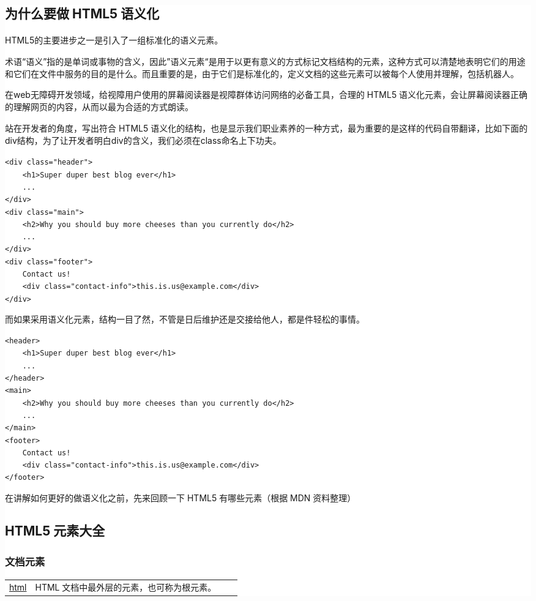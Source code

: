 
## 为什么要做 HTML5 语义化

HTML5的主要进步之一是引入了一组标准化的语义元素。

术语“语义”指的是单词或事物的含义，因此”语义元素“是用于以更有意义的方式标记文档结构的元素，这种方式可以清楚地表明它们的用途和它们在文件中服务的目的是什么。而且重要的是，由于它们是标准化的，定义文档的这些元素可以被每个人使用并理解，包括机器人。

在web无障碍开发领域，给视障用户使用的屏幕阅读器是视障群体访问网络的必备工具，合理的 HTML5 语义化元素，会让屏幕阅读器正确的理解网页的内容，从而以最为合适的方式朗读。

站在开发者的角度，写出符合 HTML5 语义化的结构，也是显示我们职业素养的一种方式，最为重要的是这样的代码自带翻译，比如下面的div结构，为了让开发者明白div的含义，我们必须在class命名上下功夫。

```
<div class="header">
    <h1>Super duper best blog ever</h1>
    ...
</div>
<div class="main">
    <h2>Why you should buy more cheeses than you currently do</h2>
    ...
</div>
<div class="footer">
    Contact us!
    <div class="contact-info">this.is.us@example.com</div>
</div>
```

而如果采用语义化元素，结构一目了然，不管是日后维护还是交接给他人，都是件轻松的事情。

```
<header>
    <h1>Super duper best blog ever</h1>
    ...
</header>
<main>
    <h2>Why you should buy more cheeses than you currently do</h2>
    ...
</main>
<footer>
    Contact us!
    <div class="contact-info">this.is.us@example.com</div>
</footer>
```

在讲解如何更好的做语义化之前，先来回顾一下 HTML5 有哪些元素（根据 MDN 资料整理）

## HTML5 元素大全

### 文档元素

|||||
|-|-|-|-|
| [html] | HTML 文档中最外层的元素，也可称为根元素。 |


[html]: https://developer.mozilla.org/zh-CN/docs/Web/HTML/Element/html
[head]: https://developer.mozilla.org/zh-CN/docs/Web/HTML/Element/head
[title]: https://developer.mozilla.org/zh-CN/docs/Web/HTML/Element/title
[base]: https://developer.mozilla.org/zh-CN/docs/Web/HTML/Element/base
[link]: https://developer.mozilla.org/zh-CN/docs/Web/HTML/Element/link
[meta]: https://developer.mozilla.org/zh-CN/docs/Web/HTML/Element/meta
[style]: https://developer.mozilla.org/zh-CN/docs/Web/HTML/Element/style
[body]: https://developer.mozilla.org/zh-CN/docs/Web/HTML/Element/body
[article]: https://developer.mozilla.org/zh-CN/docs/Web/HTML/Element/article
[section]: https://developer.mozilla.org/zh-CN/docs/Web/HTML/Element/section
[nav]: https://developer.mozilla.org/zh-CN/docs/Web/HTML/Element/nav
[aside]: https://developer.mozilla.org/zh-CN/docs/Web/HTML/Element/aside
[h1-h6]: https://developer.mozilla.org/zh-CN/docs/Web/HTML/Element/Heading_Elements
[footer]: https://developer.mozilla.org/zh-CN/docs/Web/HTML/Element/footer
[header]: https://developer.mozilla.org/zh-CN/docs/Web/HTML/Element/header
[p]: https://developer.mozilla.org/zh-CN/docs/Web/HTML/Element/p
[address]: https://developer.mozilla.org/zh-CN/docs/Web/HTML/Element/address
[hr]: https://developer.mozilla.org/zh-CN/docs/Web/HTML/Element/hr
[pre]: https://developer.mozilla.org/zh-CN/docs/Web/HTML/Element/pre
[blockquote]: https://developer.mozilla.org/zh-CN/docs/Web/HTML/Element/blockquote
[ol]: https://developer.mozilla.org/zh-CN/docs/Web/HTML/Element/ol
[ul]: https://developer.mozilla.org/zh-CN/docs/Web/HTML/Element/ul
[li]: https://developer.mozilla.org/zh-CN/docs/Web/HTML/Element/li
[dl]: https://developer.mozilla.org/zh-CN/docs/Web/HTML/Element/dl
[dt]: https://developer.mozilla.org/zh-CN/docs/Web/HTML/Element/dt
[dd]: https://developer.mozilla.org/zh-CN/docs/Web/HTML/Element/dd
[figure]: https://developer.mozilla.org/zh-CN/docs/Web/HTML/Element/figure
[figcaption]: https://developer.mozilla.org/zh-CN/docs/Web/HTML/Element/figcaption
[main]: https://developer.mozilla.org/zh-CN/docs/Web/HTML/Element/main
[div]: https://developer.mozilla.org/zh-CN/docs/Web/HTML/Element/div
[a]: https://developer.mozilla.org/zh-CN/docs/Web/HTML/Element/a
[em]: https://developer.mozilla.org/zh-CN/docs/Web/HTML/Element/em
[strong]: https://developer.mozilla.org/zh-CN/docs/Web/HTML/Element/strong
[small]: https://developer.mozilla.org/zh-CN/docs/Web/HTML/Element/small
[s]: https://developer.mozilla.org/zh-CN/docs/Web/HTML/Element/s
[cite]: https://developer.mozilla.org/zh-CN/docs/Web/HTML/Element/cite
[q]: https://developer.mozilla.org/zh-CN/docs/Web/HTML/Element/q
[dfn]: https://developer.mozilla.org/zh-CN/docs/Web/HTML/Element/dfn
[abbr]: https://developer.mozilla.org/zh-CN/docs/Web/HTML/Element/abbr
[ruby]: https://developer.mozilla.org/zh-CN/docs/Web/HTML/Element/ruby
[rb]: https://developer.mozilla.org/zh-CN/docs/Web/HTML/Element/rb
[rt]: https://developer.mozilla.org/zh-CN/docs/Web/HTML/Element/rt
[rtc]: https://developer.mozilla.org/zh-CN/docs/Web/HTML/Element/rtc
[rp]: https://developer.mozilla.org/zh-CN/docs/Web/HTML/Element/rp
[data]: https://developer.mozilla.org/zh-CN/docs/Web/HTML/Element/data
[time]: https://developer.mozilla.org/zh-CN/docs/Web/HTML/Element/time
[code]: https://developer.mozilla.org/zh-CN/docs/Web/HTML/Element/code
[var]: https://developer.mozilla.org/zh-CN/docs/Web/HTML/Element/var
[samp]: https://developer.mozilla.org/zh-CN/docs/Web/HTML/Element/samp
[kbd]: https://developer.mozilla.org/zh-CN/docs/Web/HTML/Element/kbd
[sub]: https://developer.mozilla.org/zh-CN/docs/Web/HTML/Element/sub
[sup]: https://developer.mozilla.org/zh-CN/docs/Web/HTML/Element/sup
[i]: https://developer.mozilla.org/zh-CN/docs/Web/HTML/Element/i
[b]: https://developer.mozilla.org/zh-CN/docs/Web/HTML/Element/b
[u]: https://developer.mozilla.org/zh-CN/docs/Web/HTML/Element/u
[mark]: https://developer.mozilla.org/zh-CN/docs/Web/HTML/Element/mark
[bdi]: https://developer.mozilla.org/zh-CN/docs/Web/HTML/Element/bdi
[bdo]: https://developer.mozilla.org/zh-CN/docs/Web/HTML/Element/bdo
[span]: https://developer.mozilla.org/zh-CN/docs/Web/HTML/Element/span
[br]: https://developer.mozilla.org/zh-CN/docs/Web/HTML/Element/br
[wbr]: https://developer.mozilla.org/zh-CN/docs/Web/HTML/Element/wbr
[ins]: https://developer.mozilla.org/zh-CN/docs/Web/HTML/Element/ins
[del]: https://developer.mozilla.org/zh-CN/docs/Web/HTML/Element/del
[picture]: https://developer.mozilla.org/zh-CN/docs/Web/HTML/Element/picture
[source]: https://developer.mozilla.org/zh-CN/docs/Web/HTML/Element/source
[img]: https://developer.mozilla.org/zh-CN/docs/Web/HTML/Element/img
[iframe]: https://developer.mozilla.org/zh-CN/docs/Web/HTML/Element/iframe
[embed]: https://developer.mozilla.org/zh-CN/docs/Web/HTML/Element/embed
[object]: https://developer.mozilla.org/zh-CN/docs/Web/HTML/Element/object
[param]: https://developer.mozilla.org/zh-CN/docs/Web/HTML/Element/param
[video]: https://developer.mozilla.org/zh-CN/docs/Web/HTML/Element/video
[audio]: https://developer.mozilla.org/zh-CN/docs/Web/HTML/Element/audio
[track]: https://developer.mozilla.org/zh-CN/docs/Web/HTML/Element/track
[map]: https://developer.mozilla.org/zh-CN/docs/Web/HTML/Element/map
[area]: https://developer.mozilla.org/zh-CN/docs/Web/HTML/Element/area
[table]: https://developer.mozilla.org/zh-CN/docs/Web/HTML/Element/table
[caption]: https://developer.mozilla.org/zh-CN/docs/Web/HTML/Element/caption
[colgroup]: https://developer.mozilla.org/zh-CN/docs/Web/HTML/Element/colgroup
[col]: https://developer.mozilla.org/zh-CN/docs/Web/HTML/Element/col
[tbody]: https://developer.mozilla.org/zh-CN/docs/Web/HTML/Element/tbody
[thead]: https://developer.mozilla.org/zh-CN/docs/Web/HTML/Element/thead
[tfoot]: https://developer.mozilla.org/zh-CN/docs/Web/HTML/Element/tfoot
[tr]: https://developer.mozilla.org/zh-CN/docs/Web/HTML/Element/tr
[td]: https://developer.mozilla.org/zh-CN/docs/Web/HTML/Element/td
[th]: https://developer.mozilla.org/zh-CN/docs/Web/HTML/Element/th
[form]: https://developer.mozilla.org/zh-CN/docs/Web/HTML/Element/form
[label]: https://developer.mozilla.org/zh-CN/docs/Web/HTML/Element/label
[input]: https://developer.mozilla.org/zh-CN/docs/Web/HTML/Element/input
[button]: https://developer.mozilla.org/zh-CN/docs/Web/HTML/Element/button
[select]: https://developer.mozilla.org/zh-CN/docs/Web/HTML/Element/select
[datalist]: https://developer.mozilla.org/zh-CN/docs/Web/HTML/Element/datalist
[optgroup]: https://developer.mozilla.org/zh-CN/docs/Web/HTML/Element/optgroup
[option]: https://developer.mozilla.org/zh-CN/docs/Web/HTML/Element/option
[textarea]: https://developer.mozilla.org/zh-CN/docs/Web/HTML/Element/textarea
[output]: https://developer.mozilla.org/zh-CN/docs/Web/HTML/Element/output
[progress]: https://developer.mozilla.org/zh-CN/docs/Web/HTML/Element/progress
[meter]: https://developer.mozilla.org/zh-CN/docs/Web/HTML/Element/meter
[fieldset]: https://developer.mozilla.org/zh-CN/docs/Web/HTML/Element/fieldset
[legend]: https://developer.mozilla.org/zh-CN/docs/Web/HTML/Element/legend
[details]: https://developer.mozilla.org/zh-CN/docs/Web/HTML/Element/details
[summary]: https://developer.mozilla.org/zh-CN/docs/Web/HTML/Element/summary
[dialog]: https://developer.mozilla.org/zh-CN/docs/Web/HTML/Element/dialog
[script]: https://developer.mozilla.org/zh-CN/docs/Web/HTML/Element/script
[noscript]: https://developer.mozilla.org/zh-CN/docs/Web/HTML/Element/noscript
[template]: https://developer.mozilla.org/zh-CN/docs/Web/HTML/Element/template
[canvas]: https://developer.mozilla.org/zh-CN/docs/Web/HTML/Element/canvas
[slot]: https://developer.mozilla.org/zh-CN/docs/Web/HTML/Element/slot